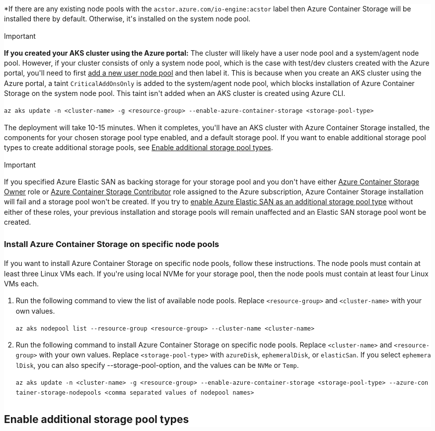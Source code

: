 \*If there are any existing node pools with the `acstor.azure.com/io-engine:acstor` label then Azure Container Storage will be installed there by default. Otherwise, it's installed on the system node pool.

> [!IMPORTANT]
> **If you created your AKS cluster using the Azure portal:** The cluster will likely have a user node pool and a system/agent node pool. However, if your cluster consists of only a system node pool, which is the case with test/dev clusters created with the Azure portal, you'll need to first [add a new user node pool](/azure/aks/create-node-pools#add-a-node-pool) and then label it. This is because when you create an AKS cluster using the Azure portal, a taint `CriticalAddOnsOnly` is added to the system/agent node pool, which blocks installation of Azure Container Storage on the system node pool. This taint isn't added when an AKS cluster is created using Azure CLI.

```azurecli-interactive
az aks update -n <cluster-name> -g <resource-group> --enable-azure-container-storage <storage-pool-type>
```

The deployment will take 10-15 minutes. When it completes, you'll have an AKS cluster with Azure Container Storage installed, the components for your chosen storage pool type enabled, and a default storage pool. If you want to enable additional storage pool types to create additional storage pools, see [Enable additional storage pool types](#enable-additional-storage-pool-types).

> [!IMPORTANT]
> If you specified Azure Elastic SAN as backing storage for your storage pool and you don't have either [Azure Container Storage Owner](../../role-based-access-control/built-in-roles/containers.md#azure-container-storage-owner) role or [Azure Container Storage Contributor](../../role-based-access-control/built-in-roles/containers.md#azure-container-storage-contributor) role assigned to the Azure subscription, Azure Container Storage installation will fail and a storage pool won't be created. If you try to [enable Azure Elastic SAN as an additional storage pool type](#enable-additional-storage-pool-types) without either of these roles, your previous installation and storage pools will remain unaffected and an Elastic SAN storage pool wont be created.

### Install Azure Container Storage on specific node pools

If you want to install Azure Container Storage on specific node pools, follow these instructions. The node pools must contain at least three Linux VMs each. If you're using local NVMe for your storage pool, then the node pools must contain at least four Linux VMs each.

1. Run the following command to view the list of available node pools. Replace `<resource-group>` and `<cluster-name>` with your own values.
   
   ```azurecli-interactive
   az aks nodepool list --resource-group <resource-group> --cluster-name <cluster-name>
   ```
   
2. Run the following command to install Azure Container Storage on specific node pools. Replace `<cluster-name>` and `<resource-group>` with your own values. Replace `<storage-pool-type>` with `azureDisk`, `ephemeralDisk`, or `elasticSan`. If you select `ephemeralDisk`, you can also specify --storage-pool-option, and the values can be `NVMe` or `Temp`.
   
   ```azurecli-interactive
   az aks update -n <cluster-name> -g <resource-group> --enable-azure-container-storage <storage-pool-type> --azure-container-storage-nodepools <comma separated values of nodepool names>
   ```

## Enable additional storage pool types
